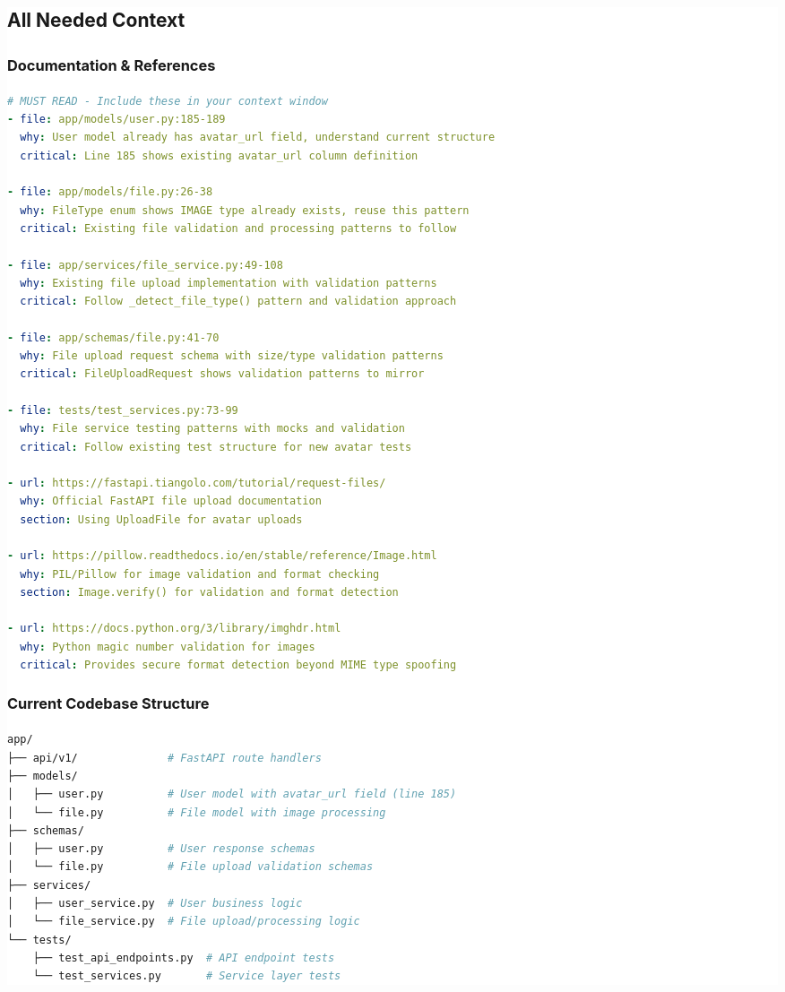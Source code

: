 ## All Needed Context

### Documentation & References
```yaml
# MUST READ - Include these in your context window
- file: app/models/user.py:185-189
  why: User model already has avatar_url field, understand current structure
  critical: Line 185 shows existing avatar_url column definition
  
- file: app/models/file.py:26-38
  why: FileType enum shows IMAGE type already exists, reuse this pattern
  critical: Existing file validation and processing patterns to follow

- file: app/services/file_service.py:49-108  
  why: Existing file upload implementation with validation patterns
  critical: Follow _detect_file_type() pattern and validation approach

- file: app/schemas/file.py:41-70
  why: File upload request schema with size/type validation patterns
  critical: FileUploadRequest shows validation patterns to mirror

- file: tests/test_services.py:73-99
  why: File service testing patterns with mocks and validation
  critical: Follow existing test structure for new avatar tests

- url: https://fastapi.tiangolo.com/tutorial/request-files/
  why: Official FastAPI file upload documentation
  section: Using UploadFile for avatar uploads

- url: https://pillow.readthedocs.io/en/stable/reference/Image.html
  why: PIL/Pillow for image validation and format checking
  section: Image.verify() for validation and format detection

- url: https://docs.python.org/3/library/imghdr.html  
  why: Python magic number validation for images
  critical: Provides secure format detection beyond MIME type spoofing
```

### Current Codebase Structure
```bash
app/
├── api/v1/              # FastAPI route handlers
├── models/
│   ├── user.py          # User model with avatar_url field (line 185)
│   └── file.py          # File model with image processing
├── schemas/
│   ├── user.py          # User response schemas  
│   └── file.py          # File upload validation schemas
├── services/
│   ├── user_service.py  # User business logic
│   └── file_service.py  # File upload/processing logic
└── tests/
    ├── test_api_endpoints.py  # API endpoint tests
    └── test_services.py       # Service layer tests
```
